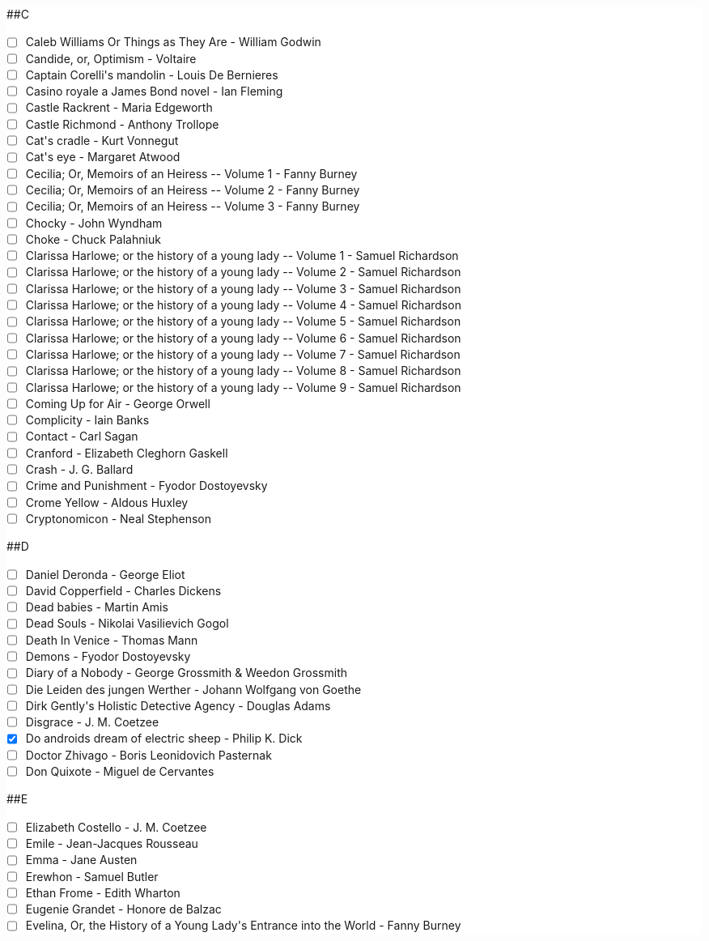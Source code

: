 ##C
- [ ] Caleb Williams Or Things as They Are - William Godwin
- [ ] Candide, or, Optimism - Voltaire
- [ ] Captain Corelli's mandolin - Louis De Bernieres
- [ ] Casino royale a James Bond novel - Ian Fleming
- [ ] Castle Rackrent - Maria Edgeworth
- [ ] Castle Richmond - Anthony Trollope
- [ ] Cat's cradle - Kurt Vonnegut
- [ ] Cat's eye - Margaret Atwood
- [ ] Cecilia; Or, Memoirs of an Heiress -- Volume 1 - Fanny Burney
- [ ] Cecilia; Or, Memoirs of an Heiress -- Volume 2 - Fanny Burney
- [ ] Cecilia; Or, Memoirs of an Heiress -- Volume 3 - Fanny Burney
- [ ] Chocky - John Wyndham
- [ ] Choke - Chuck Palahniuk
- [ ] Clarissa Harlowe; or the history of a young lady -- Volume 1 - Samuel Richardson
- [ ] Clarissa Harlowe; or the history of a young lady -- Volume 2 - Samuel Richardson
- [ ] Clarissa Harlowe; or the history of a young lady -- Volume 3 - Samuel Richardson
- [ ] Clarissa Harlowe; or the history of a young lady -- Volume 4 - Samuel Richardson
- [ ] Clarissa Harlowe; or the history of a young lady -- Volume 5 - Samuel Richardson
- [ ] Clarissa Harlowe; or the history of a young lady -- Volume 6 - Samuel Richardson
- [ ] Clarissa Harlowe; or the history of a young lady -- Volume 7 - Samuel Richardson
- [ ] Clarissa Harlowe; or the history of a young lady -- Volume 8 - Samuel Richardson
- [ ] Clarissa Harlowe; or the history of a young lady -- Volume 9 - Samuel Richardson
- [ ] Coming Up for Air - George Orwell
- [ ] Complicity - Iain Banks
- [ ] Contact - Carl Sagan
- [ ] Cranford - Elizabeth Cleghorn Gaskell
- [ ] Crash - J. G. Ballard
- [ ] Crime and Punishment - Fyodor Dostoyevsky
- [ ] Crome Yellow - Aldous Huxley
- [ ] Cryptonomicon - Neal Stephenson

##D
- [ ] Daniel Deronda - George Eliot
- [ ] David Copperfield - Charles Dickens
- [ ] Dead babies - Martin Amis
- [ ] Dead Souls - Nikolai Vasilievich Gogol
- [ ] Death In Venice - Thomas Mann
- [ ] Demons - Fyodor Dostoyevsky
- [ ] Diary of a Nobody - George Grossmith & Weedon Grossmith
- [ ] Die Leiden des jungen Werther - Johann Wolfgang von Goethe
- [ ] Dirk Gently's Holistic Detective Agency - Douglas Adams
- [ ] Disgrace - J. M. Coetzee
- [x] Do androids dream of electric sheep - Philip K. Dick
- [ ] Doctor Zhivago - Boris Leonidovich Pasternak
- [ ] Don Quixote - Miguel de Cervantes

##E
- [ ] Elizabeth Costello - J. M. Coetzee
- [ ] Emile - Jean-Jacques Rousseau
- [ ] Emma - Jane Austen
- [ ] Erewhon - Samuel Butler
- [ ] Ethan Frome - Edith Wharton
- [ ] Eugenie Grandet - Honore de Balzac
- [ ] Evelina, Or, the History of a Young Lady's Entrance into the World - Fanny Burney
